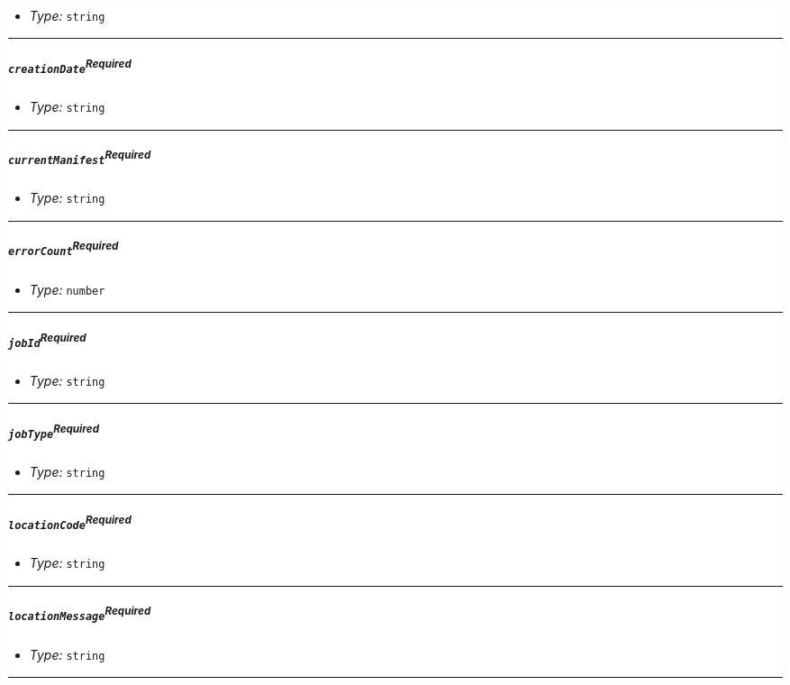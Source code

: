 - *Type:* `string`

---

##### `creationDate`<sup>Required</sup> <a name="aws-cdk-sdk.importexport.ImportExportResponsesFetchStatus.property.creationDate"></a>

- *Type:* `string`

---

##### `currentManifest`<sup>Required</sup> <a name="aws-cdk-sdk.importexport.ImportExportResponsesFetchStatus.property.currentManifest"></a>

- *Type:* `string`

---

##### `errorCount`<sup>Required</sup> <a name="aws-cdk-sdk.importexport.ImportExportResponsesFetchStatus.property.errorCount"></a>

- *Type:* `number`

---

##### `jobId`<sup>Required</sup> <a name="aws-cdk-sdk.importexport.ImportExportResponsesFetchStatus.property.jobId"></a>

- *Type:* `string`

---

##### `jobType`<sup>Required</sup> <a name="aws-cdk-sdk.importexport.ImportExportResponsesFetchStatus.property.jobType"></a>

- *Type:* `string`

---

##### `locationCode`<sup>Required</sup> <a name="aws-cdk-sdk.importexport.ImportExportResponsesFetchStatus.property.locationCode"></a>

- *Type:* `string`

---

##### `locationMessage`<sup>Required</sup> <a name="aws-cdk-sdk.importexport.ImportExportResponsesFetchStatus.property.locationMessage"></a>

- *Type:* `string`

---